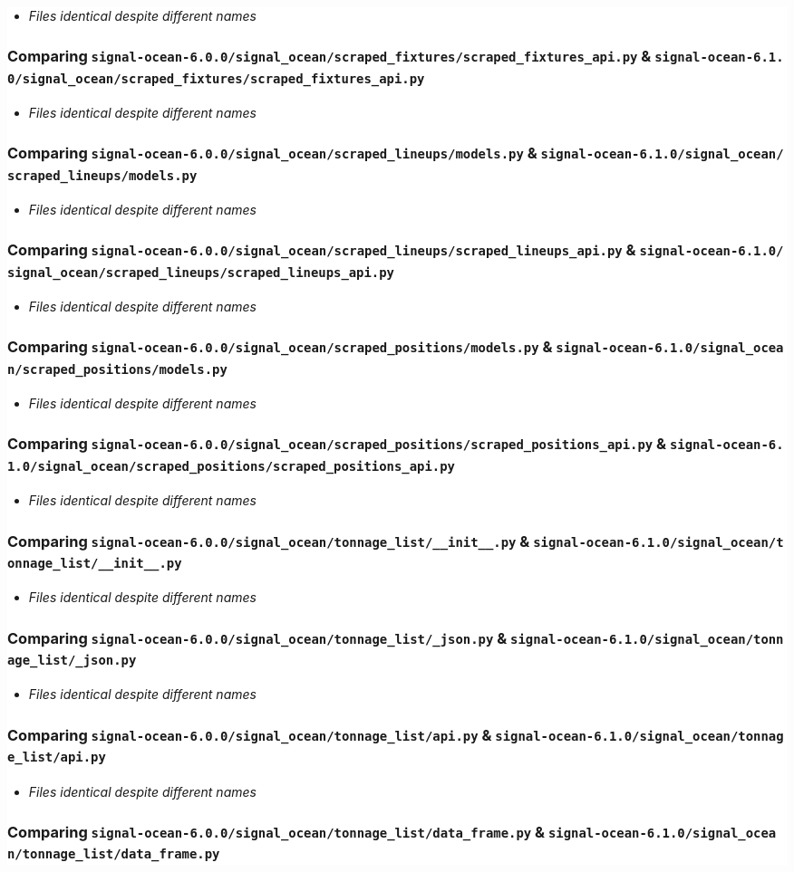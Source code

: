  * *Files identical despite different names*

### Comparing `signal-ocean-6.0.0/signal_ocean/scraped_fixtures/scraped_fixtures_api.py` & `signal-ocean-6.1.0/signal_ocean/scraped_fixtures/scraped_fixtures_api.py`

 * *Files identical despite different names*

### Comparing `signal-ocean-6.0.0/signal_ocean/scraped_lineups/models.py` & `signal-ocean-6.1.0/signal_ocean/scraped_lineups/models.py`

 * *Files identical despite different names*

### Comparing `signal-ocean-6.0.0/signal_ocean/scraped_lineups/scraped_lineups_api.py` & `signal-ocean-6.1.0/signal_ocean/scraped_lineups/scraped_lineups_api.py`

 * *Files identical despite different names*

### Comparing `signal-ocean-6.0.0/signal_ocean/scraped_positions/models.py` & `signal-ocean-6.1.0/signal_ocean/scraped_positions/models.py`

 * *Files identical despite different names*

### Comparing `signal-ocean-6.0.0/signal_ocean/scraped_positions/scraped_positions_api.py` & `signal-ocean-6.1.0/signal_ocean/scraped_positions/scraped_positions_api.py`

 * *Files identical despite different names*

### Comparing `signal-ocean-6.0.0/signal_ocean/tonnage_list/__init__.py` & `signal-ocean-6.1.0/signal_ocean/tonnage_list/__init__.py`

 * *Files identical despite different names*

### Comparing `signal-ocean-6.0.0/signal_ocean/tonnage_list/_json.py` & `signal-ocean-6.1.0/signal_ocean/tonnage_list/_json.py`

 * *Files identical despite different names*

### Comparing `signal-ocean-6.0.0/signal_ocean/tonnage_list/api.py` & `signal-ocean-6.1.0/signal_ocean/tonnage_list/api.py`

 * *Files identical despite different names*

### Comparing `signal-ocean-6.0.0/signal_ocean/tonnage_list/data_frame.py` & `signal-ocean-6.1.0/signal_ocean/tonnage_list/data_frame.py`

